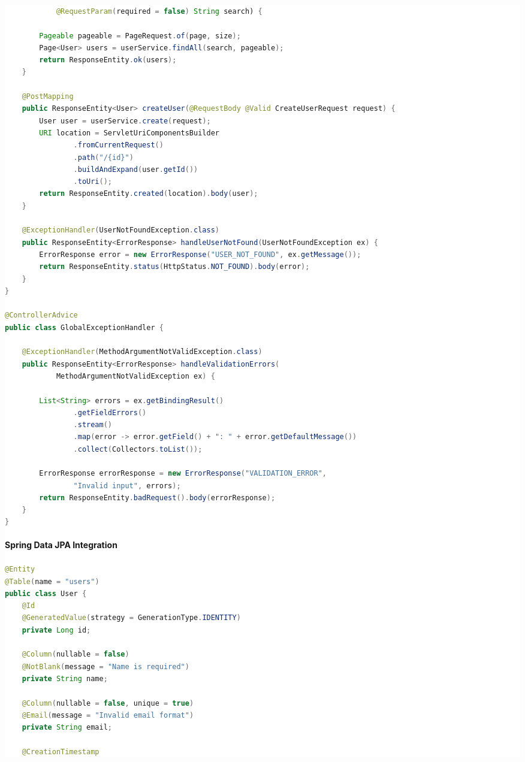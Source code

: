 ```java
            @RequestParam(required = false) String search) {
        
        Pageable pageable = PageRequest.of(page, size);
        Page<User> users = userService.findAll(search, pageable);
        return ResponseEntity.ok(users);
    }
    
    @PostMapping
    public ResponseEntity<User> createUser(@RequestBody @Valid CreateUserRequest request) {
        User user = userService.create(request);
        URI location = ServletUriComponentsBuilder
                .fromCurrentRequest()
                .path("/{id}")
                .buildAndExpand(user.getId())
                .toUri();
        return ResponseEntity.created(location).body(user);
    }
    
    @ExceptionHandler(UserNotFoundException.class)
    public ResponseEntity<ErrorResponse> handleUserNotFound(UserNotFoundException ex) {
        ErrorResponse error = new ErrorResponse("USER_NOT_FOUND", ex.getMessage());
        return ResponseEntity.status(HttpStatus.NOT_FOUND).body(error);
    }
}

@ControllerAdvice
public class GlobalExceptionHandler {
    
    @ExceptionHandler(MethodArgumentNotValidException.class)
    public ResponseEntity<ErrorResponse> handleValidationErrors(
            MethodArgumentNotValidException ex) {
        
        List<String> errors = ex.getBindingResult()
                .getFieldErrors()
                .stream()
                .map(error -> error.getField() + ": " + error.getDefaultMessage())
                .collect(Collectors.toList());
        
        ErrorResponse errorResponse = new ErrorResponse("VALIDATION_ERROR", 
                "Invalid input", errors);
        return ResponseEntity.badRequest().body(errorResponse);
    }
}
```

#### Spring Data JPA Integration
```java
@Entity
@Table(name = "users")
public class User {
    @Id
    @GeneratedValue(strategy = GenerationType.IDENTITY)
    private Long id;
    
    @Column(nullable = false)
    @NotBlank(message = "Name is required")
    private String name;
    
    @Column(nullable = false, unique = true)
    @Email(message = "Invalid email format")
    private String email;
    
    @CreationTimestamp
```